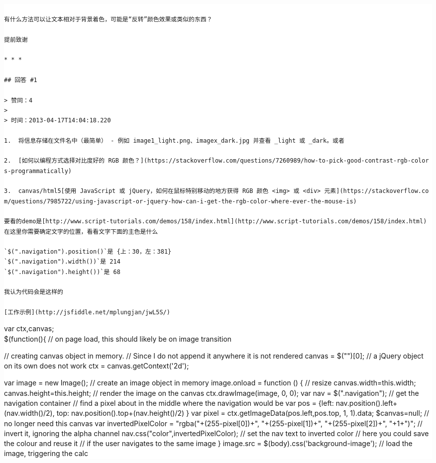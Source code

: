 ```

有什么方法可以让文本相对于背景着色，可能是“反转”颜色效果或类似的东西？

提前致谢

* * *

## 回答 #1

> 赞同：4
> 
> 时间：2013-04-17T14:04:18.220

1.  将信息存储在文件名中（最简单） - 例如 image1_light.png、imagex_dark.jpg 并查看 _light 或 _dark。或者

2.  [如何以编程方式选择对比度好的 RGB 颜色？](https://stackoverflow.com/questions/7260989/how-to-pick-good-contrast-rgb-colors-programmatically)

3.  canvas/html5[使用 JavaScript 或 jQuery，如何在鼠标特别移动的地方获得 RGB 颜色 <img> 或 <div> 元素](https://stackoverflow.com/questions/7985722/using-javascript-or-jquery-how-can-i-get-the-rgb-color-where-ever-the-mouse-is)

要看的demo是[http://www.script-tutorials.com/demos/158/index.html](http://www.script-tutorials.com/demos/158/index.html)在这里你需要确定文字的位置，看看文字下面的主色是什么

`$(".navigation").position()`是 {上：30，左：381}
`$(".navigation").width())`是 214
`$(".navigation").height())`是 68

我认为代码会是这样的

[工作示例](http://jsfiddle.net/mplungjan/jwL5S/)

```
var ctx,canvas;   
$(function(){ // on page load, this should likely be on image transition

  // creating canvas object in memory. 
  // Since I do not append it anywhere it is not rendered
  canvas = $("<canvas/>")[0]; // a jQuery object on its own does not work
  ctx = canvas.getContext('2d');

  var image = new Image(); // create an image object in memory
  image.onload = function () {
      // resize
      canvas.width=this.width;
      canvas.height=this.height; 
      // render the image on the canvas
      ctx.drawImage(image, 0, 0); 
      var nav =  $(".navigation"); // get the navigation container
      // find a pixel about in the middle where the navigation would be
      var pos = {left: nav.position().left+(nav.width()/2), top: nav.position().top+(nav.height()/2) }
      var pixel = ctx.getImageData(pos.left,pos.top, 1, 1).data;
      $canvas=null; // no longer need this canvas 
      var invertedPixelColor = "rgba("+(255-pixel[0])+", "+(255-pixel[1])+", "+(255-pixel[2])+", "+1+")"; // invert it, ignoring the alpha channel
      nav.css("color",invertedPixelColor); // set the nav text to inverted color
      // here you could save the colour and reuse it 
      // if the user navigates to the same image
  }
  image.src = $(body).css('background-image'); // load the image, triggering the calc
